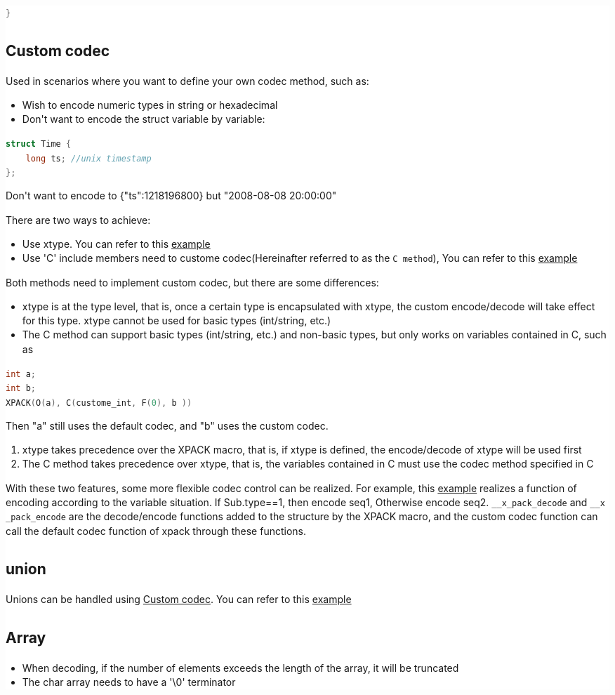 ```C++
}

```

Custom codec
----
Used in scenarios where you want to define your own codec method, such as:
- Wish to encode numeric types in string or hexadecimal
- Don't want to encode the struct variable by variable:
```C++
struct Time {
    long ts; //unix timestamp
};
```
Don't want to encode to {"ts":1218196800} but "2008-08-08 20:00:00"

There are two ways to achieve:
- Use xtype. You can refer to this [example](example/xtype.cpp)
- Use 'C' include members need to custome codec(Hereinafter referred to as the `C method`), You can refer to this [example](example/custom.cpp)

Both methods need to implement custom codec, but there are some differences:
- xtype is at the type level, that is, once a certain type is encapsulated with xtype, the custom encode/decode will take effect for this type. xtype cannot be used for basic types (int/string, etc.)
- The C method can support basic types (int/string, etc.) and non-basic types, but only works on variables contained in C, such as 
```C++
int a;
int b; 
XPACK(O(a), C(custome_int, F(0), b ))
```
Then "a" still uses the default codec, and "b" uses the custom codec.

1. xtype takes precedence over the XPACK macro, that is, if xtype is defined, the encode/decode of xtype will be used first
2. The C method takes precedence over xtype, that is, the variables contained in C must use the codec method specified in C

With these two features, some more flexible codec control can be realized. For example, this [example](example/xtype_advance.cpp) realizes a function of encoding according to the variable situation. If Sub.type==1, then encode seq1, Otherwise encode seq2. `__x_pack_decode` and `__x_pack_encode` are the decode/encode functions added to the structure by the XPACK macro, and the custom codec function can call the default codec function of xpack through these functions.

union
----
Unions can be handled using [Custom codec](#custom-codec). You can refer to this [example](example/union1.cpp)

Array
----
- When decoding, if the number of elements exceeds the length of the array, it will be truncated
- The char array needs to have a '\0' terminator
